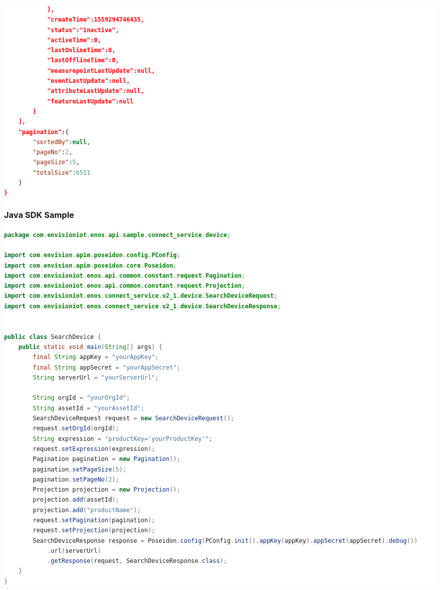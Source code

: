 ```json
			},
			"createTime":1559294746435,
			"status":"inactive",
			"activeTime":0,
			"lastOnlineTime":0,
			"lastOfflineTime":0,
			"measurepointLastUpdate":null,
			"eventLastUpdate":null,
			"attributeLastUpdate":null,
			"featureLastUpdate":null
		}
	],
	"pagination":{
		"sortedBy":null,
		"pageNo":2,
		"pageSize":5,
		"totalSize":6511
	}
}
```

### Java SDK Sample

```java
package com.envisioniot.enos.api.sample.connect_service.device;

import com.envision.apim.poseidon.config.PConfig;
import com.envision.apim.poseidon.core.Poseidon;
import com.envisioniot.enos.api.common.constant.request.Pagination;
import com.envisioniot.enos.api.common.constant.request.Projection;
import com.envisioniot.enos.connect_service.v2_1.device.SearchDeviceRequest;
import com.envisioniot.enos.connect_service.v2_1.device.SearchDeviceResponse;


public class SearchDevice {
    public static void main(String[] args) {
        final String appKey = "yourAppKey";
        final String appSecret = "yourAppSecret";
        String serverUrl = "yourServerUrl";

        String orgId = "yourOrgId";
        String assetId = "yourAssetId";
        SearchDeviceRequest request = new SearchDeviceRequest();
        request.setOrgId(orgId);
        String expression = "productKey='yourProductKey'";
        request.setExpression(expression);
        Pagination pagination = new Pagination();
        pagination.setPageSize(5);
        pagination.setPageNo(2);
        Projection projection = new Projection();
        projection.add(assetId);
        projection.add("productName");
        request.setPagination(pagination);
        request.setProjection(projection);
        SearchDeviceResponse response = Poseidon.config(PConfig.init().appKey(appKey).appSecret(appSecret).debug())
            .url(serverUrl)
            .getResponse(request, SearchDeviceResponse.class);
    }
}
```